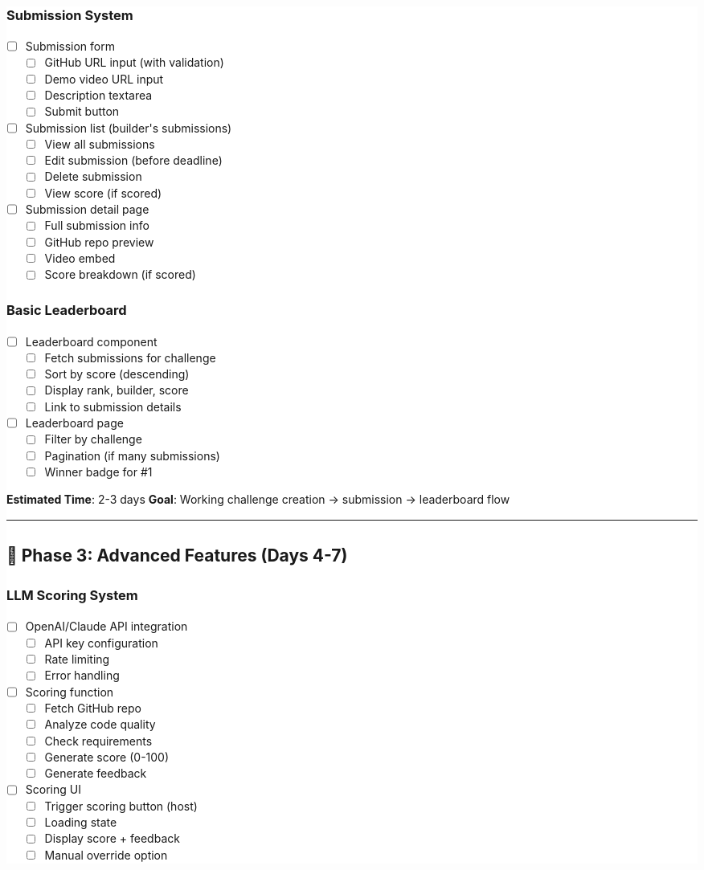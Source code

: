 ### Submission System

- [ ] Submission form
  - [ ] GitHub URL input (with validation)
  - [ ] Demo video URL input
  - [ ] Description textarea
  - [ ] Submit button
- [ ] Submission list (builder's submissions)
  - [ ] View all submissions
  - [ ] Edit submission (before deadline)
  - [ ] Delete submission
  - [ ] View score (if scored)
- [ ] Submission detail page
  - [ ] Full submission info
  - [ ] GitHub repo preview
  - [ ] Video embed
  - [ ] Score breakdown (if scored)

### Basic Leaderboard

- [ ] Leaderboard component
  - [ ] Fetch submissions for challenge
  - [ ] Sort by score (descending)
  - [ ] Display rank, builder, score
  - [ ] Link to submission details
- [ ] Leaderboard page
  - [ ] Filter by challenge
  - [ ] Pagination (if many submissions)
  - [ ] Winner badge for #1

**Estimated Time**: 2-3 days
**Goal**: Working challenge creation → submission → leaderboard flow

---

## 🎯 Phase 3: Advanced Features (Days 4-7)

### LLM Scoring System

- [ ] OpenAI/Claude API integration
  - [ ] API key configuration
  - [ ] Rate limiting
  - [ ] Error handling
- [ ] Scoring function
  - [ ] Fetch GitHub repo
  - [ ] Analyze code quality
  - [ ] Check requirements
  - [ ] Generate score (0-100)
  - [ ] Generate feedback
- [ ] Scoring UI
  - [ ] Trigger scoring button (host)
  - [ ] Loading state
  - [ ] Display score + feedback
  - [ ] Manual override option
